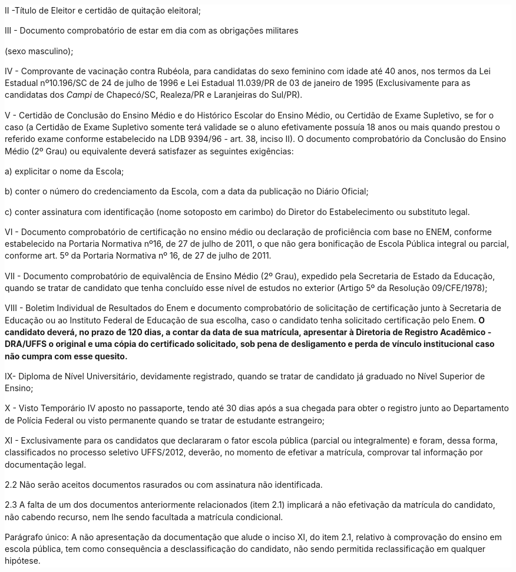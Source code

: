  II -Título de Eleitor e certidão de quitação eleitoral;

 III - Documento comprobatório de estar em dia com as obrigações militares

 (sexo masculino);

 IV - Comprovante de vacinação contra Rubéola, para candidatas do sexo feminino com idade até 40 anos, nos termos da Lei Estadual nº10.196/SC de 24 de julho de 1996 e Lei Estadual 11.039/PR de 03 de janeiro de 1995 (Exclusivamente para as candidatas dos *Campi* de Chapecó/SC, Realeza/PR e Laranjeiras do Sul/PR).

 V - Certidão de Conclusão do Ensino Médio e do Histórico Escolar do Ensino Médio, ou Certidão de Exame Supletivo, se for o caso (a Certidão de Exame Supletivo somente terá validade se o aluno efetivamente possuía 18 anos ou mais quando prestou o referido exame conforme estabelecido na LDB 9394/96 - art. 38, inciso II). O documento comprobatório da Conclusão do Ensino Médio (2º Grau) ou equivalente deverá satisfazer as seguintes exigências:

 a) explicitar o nome da Escola;

 b) conter o número do credenciamento da Escola, com a data da publicação no Diário Oficial;

 c) conter assinatura com identificação (nome sotoposto em carimbo) do Diretor do Estabelecimento ou substituto legal.

 VI - Documento comprobatório de certificação no ensino médio ou declaração de proficiência com base no ENEM, conforme estabelecido na Portaria Normativa nº16, de 27 de julho de 2011, o que não gera bonificação de Escola Pública integral ou parcial, conforme art. 5º da Portaria Normativa nº 16, de 27 de julho de 2011.

 VII - Documento comprobatório de equivalência de Ensino Médio (2º Grau), expedido pela Secretaria de Estado da Educação, quando se tratar de candidato que tenha concluído esse nível de estudos no exterior (Artigo 5º da Resolução 09/CFE/1978);

 VIII - Boletim Individual de Resultados do Enem e documento comprobatório de solicitação de certificação junto à Secretaria de Educação ou ao Instituto Federal de Educação de sua escolha, caso o candidato tenha solicitado certificação pelo Enem. **O candidato deverá, no prazo de 120 dias, a contar da data de sua matrícula, apresentar à Diretoria de Registro Acadêmico - DRA/UFFS o original e uma cópia do certificado solicitado, sob pena de desligamento e perda de vínculo institucional caso não cumpra com esse quesito.**

 IX- Diploma de Nível Universitário, devidamente registrado, quando se tratar de candidato já graduado no Nível Superior de Ensino;

 X - Visto Temporário IV aposto no passaporte, tendo até 30 dias após a sua chegada para obter o registro junto ao Departamento de Polícia Federal ou visto permanente quando se tratar de estudante estrangeiro;

 XI - Exclusivamente para os candidatos que declararam o fator escola pública (parcial ou integralmente) e foram, dessa forma, classificados no processo seletivo UFFS/2012, deverão, no momento de efetivar a matrícula, comprovar tal informação por documentação legal.

 2.2 Não serão aceitos documentos rasurados ou com assinatura não identificada.

 2.3 A falta de um dos documentos anteriormente relacionados (item 2.1) implicará a não efetivação da matrícula do candidato, não cabendo recurso, nem lhe sendo facultada a matrícula condicional.

 Parágrafo único: A não apresentação da documentação que alude o inciso XI, do item 2.1, relativo à comprovação do ensino em escola pública, tem como consequência a desclassificação do candidato, não sendo permitida reclassificação em qualquer hipótese.

